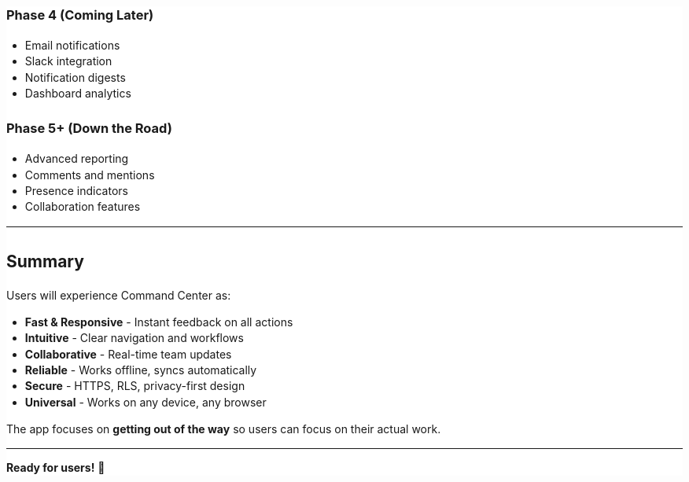 ### Phase 4 (Coming Later)
- Email notifications
- Slack integration
- Notification digests
- Dashboard analytics

### Phase 5+ (Down the Road)
- Advanced reporting
- Comments and mentions
- Presence indicators
- Collaboration features

---

## Summary

Users will experience Command Center as:
- **Fast & Responsive** - Instant feedback on all actions
- **Intuitive** - Clear navigation and workflows
- **Collaborative** - Real-time team updates
- **Reliable** - Works offline, syncs automatically
- **Secure** - HTTPS, RLS, privacy-first design
- **Universal** - Works on any device, any browser

The app focuses on **getting out of the way** so users can focus on their actual work.

---

**Ready for users!** 🚀
